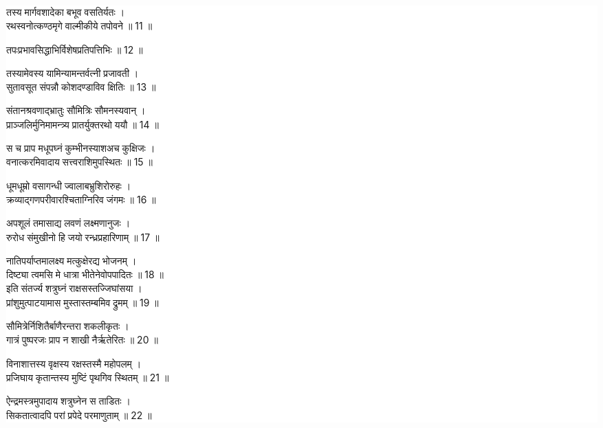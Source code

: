 तस्य मार्गवशादेका बभूव वसतिर्यतः ।  
रथस्वनोत्कण्ठमृगे वाल्मीकीये तपोवने ॥ 11 ॥  
<div class="js_include" url="/kAvyam/TIkA/padyam/kAlidAsaH/raghuvaMsham/mallinAthaH/15/11.md"  newLevelForH1="4" includeTitle="true"> </div>
 
तपःप्रभावसिद्धाभिर्विशेषप्रतिपत्तिभिः ॥ 12 ॥  
<div class="js_include" url="/kAvyam/TIkA/padyam/kAlidAsaH/raghuvaMsham/mallinAthaH/15/12.md"  newLevelForH1="4" includeTitle="true"> </div>
  
तस्यामेवस्य यामिन्यामन्तर्वत्नी प्रजावती ।  
सुतावसूत संपन्नौ कोशदण्डाविव क्षितिः ॥ 13 ॥  
<div class="js_include" url="/kAvyam/TIkA/padyam/kAlidAsaH/raghuvaMsham/mallinAthaH/15/13.md"  newLevelForH1="4" includeTitle="true"> </div>
  
संतानश्रवणाद्भ्रातुः सौमित्रिः सौमनस्यवान् ।  
प्राञ्जलिर्मुनिमामन्त्र्य प्रातर्युक्तरथो ययौ ॥ 14 ॥  
<div class="js_include" url="/kAvyam/TIkA/padyam/kAlidAsaH/raghuvaMsham/mallinAthaH/15/14.md"  newLevelForH1="4" includeTitle="true"> </div>
  
स च प्राप मधूपघ्नं कुम्भीनस्याशअच कुक्षिजः ।  
वनात्करमिवादाय सत्त्वराशिमुपस्थितः ॥ 15 ॥  
<div class="js_include" url="/kAvyam/TIkA/padyam/kAlidAsaH/raghuvaMsham/mallinAthaH/15/15.md"  newLevelForH1="4" includeTitle="true"> </div>
  
धूमधूम्रो वसागन्धी ज्वालाबभ्रुशिरोरुहः ।  
क्रव्याद्गणपरीवारश्चिताग्निरिव जंगमः ॥ 16 ॥  
<div class="js_include" url="/kAvyam/TIkA/padyam/kAlidAsaH/raghuvaMsham/mallinAthaH/15/16.md"  newLevelForH1="4" includeTitle="true"> </div>
  
अपशूलं तमासाद्य लवणं लक्ष्मणानुजः ।  
रुरोध संमुखीनो हि जयो रन्ध्रप्रहारिणाम् ॥ 17 ॥  
<div class="js_include" url="/kAvyam/TIkA/padyam/kAlidAsaH/raghuvaMsham/mallinAthaH/15/17.md"  newLevelForH1="4" includeTitle="true"> </div>
  
नातिपर्याप्तमालक्ष्य मत्कुक्षेरद्य भोजनम् ।  
दिष्ट्या त्वमसि मे धात्रा भीतेनेवोपपादितः ॥ 18 ॥  
इति संतर्ज्य शत्रुघ्नं राक्षसस्तज्जिघांसया ।  
प्रांशुमुत्पाटयामास मुस्तास्तम्बमिव द्रुमम् ॥ 19 ॥  
<div class="js_include" url="/kAvyam/TIkA/padyam/kAlidAsaH/raghuvaMsham/mallinAthaH/15/19.md"  newLevelForH1="4" includeTitle="true"> </div>

सौमित्रेर्निशितैर्बाणैरन्तरा शकलीकृतः ।  
गात्रं पुष्परजः प्राप न शाखी नैर्ऋतेरितः ॥ 20 ॥  
<div class="js_include" url="/kAvyam/TIkA/padyam/kAlidAsaH/raghuvaMsham/mallinAthaH/15/20.md"  newLevelForH1="4" includeTitle="true"> </div>
  
विनाशात्तस्य वृक्षस्य रक्षस्तस्मै महोपलम् ।  
प्रजिघाय कृतान्तस्य मुष्टिं पृथगिव स्थितम् ॥ 21 ॥  
<div class="js_include" url="/kAvyam/TIkA/padyam/kAlidAsaH/raghuvaMsham/mallinAthaH/15/21.md"  newLevelForH1="4" includeTitle="true"> </div>
  
ऐन्द्रमस्त्रमुपादाय शत्रुघ्नेन स ताडितः ।  
सिकतात्वादपि परां प्रपेदे परमाणुताम् ॥ 22 ॥  
<div class="js_include" url="/kAvyam/TIkA/padyam/kAlidAsaH/raghuvaMsham/mallinAthaH/15/22.md"  newLevelForH1="4" includeTitle="true"> </div>
  
